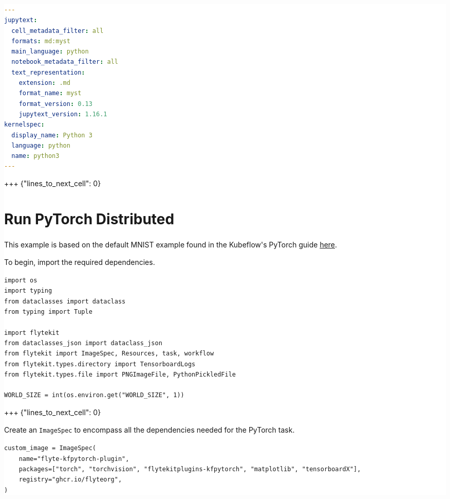 ```yaml
---
jupytext:
  cell_metadata_filter: all
  formats: md:myst
  main_language: python
  notebook_metadata_filter: all
  text_representation:
    extension: .md
    format_name: myst
    format_version: 0.13
    jupytext_version: 1.16.1
kernelspec:
  display_name: Python 3
  language: python
  name: python3
---
```


+++ {"lines_to_next_cell": 0}

# Run PyTorch Distributed

This example is based on the default MNIST example found in the Kubeflow's PyTorch guide
[here](https://github.com/kubeflow/training-operator/blob/master/examples/pytorch/mnist/mnist.py).

To begin, import the required dependencies.

```{code-cell}
import os
import typing
from dataclasses import dataclass
from typing import Tuple

import flytekit
from dataclasses_json import dataclass_json
from flytekit import ImageSpec, Resources, task, workflow
from flytekit.types.directory import TensorboardLogs
from flytekit.types.file import PNGImageFile, PythonPickledFile

WORLD_SIZE = int(os.environ.get("WORLD_SIZE", 1))
```

+++ {"lines_to_next_cell": 0}

Create an `ImageSpec` to encompass all the dependencies needed for the PyTorch task.

```{code-cell}
custom_image = ImageSpec(
    name="flyte-kfpytorch-plugin",
    packages=["torch", "torchvision", "flytekitplugins-kfpytorch", "matplotlib", "tensorboardX"],
    registry="ghcr.io/flyteorg",
)
```
